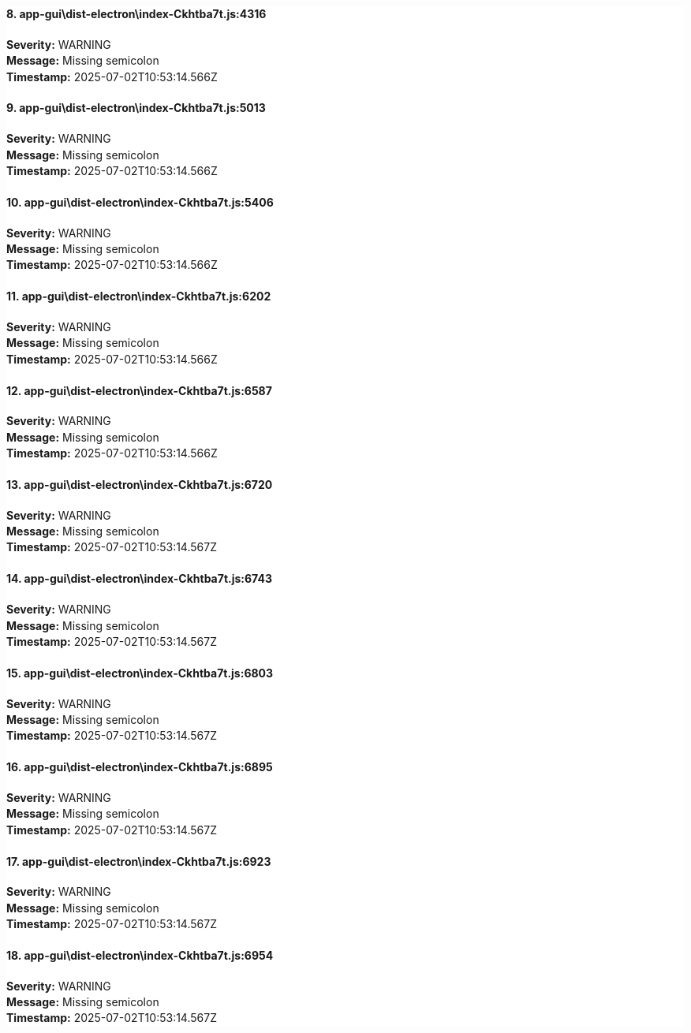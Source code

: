 #### 8. app-gui\dist-electron\index-Ckhtba7t.js:4316
**Severity:** WARNING  
**Message:** Missing semicolon  
**Timestamp:** 2025-07-02T10:53:14.566Z

#### 9. app-gui\dist-electron\index-Ckhtba7t.js:5013
**Severity:** WARNING  
**Message:** Missing semicolon  
**Timestamp:** 2025-07-02T10:53:14.566Z

#### 10. app-gui\dist-electron\index-Ckhtba7t.js:5406
**Severity:** WARNING  
**Message:** Missing semicolon  
**Timestamp:** 2025-07-02T10:53:14.566Z

#### 11. app-gui\dist-electron\index-Ckhtba7t.js:6202
**Severity:** WARNING  
**Message:** Missing semicolon  
**Timestamp:** 2025-07-02T10:53:14.566Z

#### 12. app-gui\dist-electron\index-Ckhtba7t.js:6587
**Severity:** WARNING  
**Message:** Missing semicolon  
**Timestamp:** 2025-07-02T10:53:14.566Z

#### 13. app-gui\dist-electron\index-Ckhtba7t.js:6720
**Severity:** WARNING  
**Message:** Missing semicolon  
**Timestamp:** 2025-07-02T10:53:14.567Z

#### 14. app-gui\dist-electron\index-Ckhtba7t.js:6743
**Severity:** WARNING  
**Message:** Missing semicolon  
**Timestamp:** 2025-07-02T10:53:14.567Z

#### 15. app-gui\dist-electron\index-Ckhtba7t.js:6803
**Severity:** WARNING  
**Message:** Missing semicolon  
**Timestamp:** 2025-07-02T10:53:14.567Z

#### 16. app-gui\dist-electron\index-Ckhtba7t.js:6895
**Severity:** WARNING  
**Message:** Missing semicolon  
**Timestamp:** 2025-07-02T10:53:14.567Z

#### 17. app-gui\dist-electron\index-Ckhtba7t.js:6923
**Severity:** WARNING  
**Message:** Missing semicolon  
**Timestamp:** 2025-07-02T10:53:14.567Z

#### 18. app-gui\dist-electron\index-Ckhtba7t.js:6954
**Severity:** WARNING  
**Message:** Missing semicolon  
**Timestamp:** 2025-07-02T10:53:14.567Z
